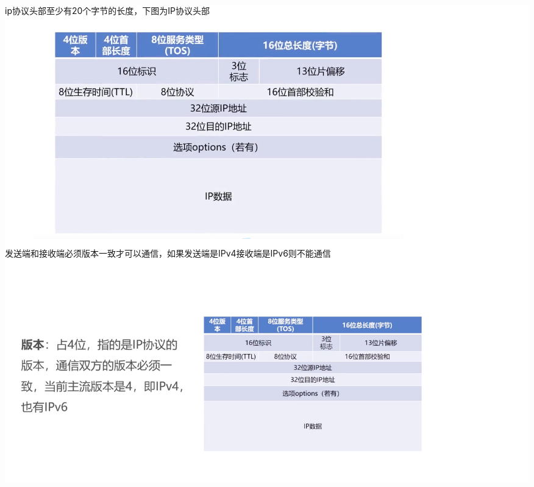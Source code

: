 

ip协议头部至少有20个字节的长度，下图为IP协议头部

<img src="https://github.com/wxning1107/computer-newtwork/blob/master/images/image-20201206151702021.png" width = "700" height = "350" alt="" align=center />



发送端和接收端必须版本一致才可以通信，如果发送端是IPv4接收端是IPv6则不能通信

<img src="https://github.com/wxning1107/computer-newtwork/blob/master/images/image-20201206151954946.png" width = "700" height = "350" alt="" align=center />
